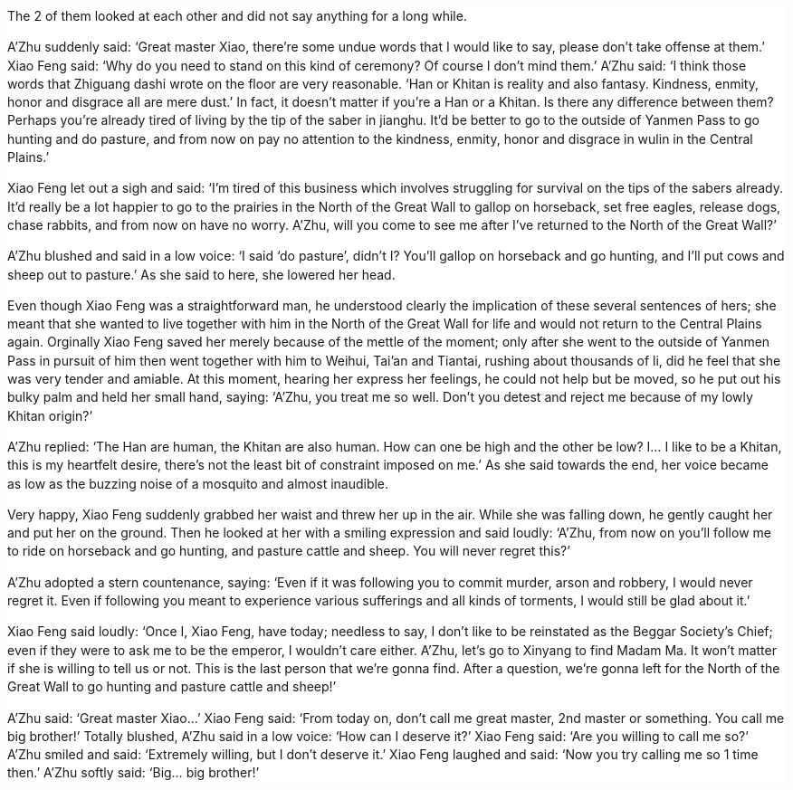 The 2 of them looked at each other and did not say anything for a long while.

A’Zhu suddenly said: ‘Great master Xiao, there’re some undue words that I would like to say, please don’t take offense at them.’ Xiao Feng said: ‘Why do you need to stand on this kind of ceremony? Of course I don’t mind them.’ A’Zhu said: ‘I think those words that Zhiguang dashi wrote on the floor are very reasonable. ‘Han or Khitan is reality and also fantasy. Kindness, enmity, honor and disgrace all are mere dust.’ In fact, it doesn’t matter if you’re a Han or a Khitan. Is there any difference between them? Perhaps you’re already tired of living by the tip of the saber in jianghu. It’d be better to go to the outside of Yanmen Pass to go hunting and do pasture, and from now on pay no attention to the kindness, enmity, honor and disgrace in wulin in the Central Plains.’

Xiao Feng let out a sigh and said: ‘I’m tired of this business which involves struggling for survival on the tips of the sabers already. It’d really be a lot happier to go to the prairies in the North of the Great Wall to gallop on horseback, set free eagles, release dogs, chase rabbits, and from now on have no worry. A’Zhu, will you come to see me after I’ve returned to the North of the Great Wall?’

A’Zhu blushed and said in a low voice: ‘I said ‘do pasture’, didn’t I? You’ll gallop on horseback and go hunting, and I’ll put cows and sheep out to pasture.’ As she said to here, she lowered her head.

Even though Xiao Feng was a straightforward man, he understood clearly the implication of these several sentences of hers; she meant that she wanted to live together with him in the North of the Great Wall for life and would not return to the Central Plains again. Orginally Xiao Feng saved her merely because of the mettle of the moment; only after she went to the outside of Yanmen Pass in pursuit of him then went together with him to Weihui, Tai’an and Tiantai, rushing about thousands of li, did he feel that she was very tender and amiable. At this moment, hearing her express her feelings, he could not help but be moved, so he put out his bulky palm and held her small hand, saying: ‘A’Zhu, you treat me so well. Don’t you detest and reject me because of my lowly Khitan origin?’

A’Zhu replied: ‘The Han are human, the Khitan are also human. How can one be high and the other be low? I… I like to be a Khitan, this is my heartfelt desire, there’s not the least bit of constraint imposed on me.’ As she said towards the end, her voice became as low as the buzzing noise of a mosquito and almost inaudible.

Very happy, Xiao Feng suddenly grabbed her waist and threw her up in the air. While she was falling down, he gently caught her and put her on the ground. Then he looked at her with a smiling expression and said loudly: ‘A’Zhu, from now on you’ll follow me to ride on horseback and go hunting, and pasture cattle and sheep. You will never regret this?’

A’Zhu adopted a stern countenance, saying: ‘Even if it was following you to commit murder, arson and robbery, I would never regret it. Even if following you meant to experience various sufferings and all kinds of torments, I would still be glad about it.’

Xiao Feng said loudly: ‘Once I, Xiao Feng, have today; needless to say, I don’t like to be reinstated as the Beggar Society’s Chief; even if they were to ask me to be the emperor, I wouldn’t care either. A’Zhu, let’s go to Xinyang to find Madam Ma. It won’t matter if she is willing to tell us or not. This is the last person that we’re gonna find. After a question, we’re gonna left for the North of the Great Wall to go hunting and pasture cattle and sheep!’

A’Zhu said: ‘Great master Xiao…’ Xiao Feng said: ‘From today on, don’t call me great master, 2nd master or something. You call me big brother!’ Totally blushed, A’Zhu said in a low voice: ‘How can I deserve it?’ Xiao Feng said: ‘Are you willing to call me so?’ A’Zhu smiled and said: ‘Extremely willing, but I don’t deserve it.’ Xiao Feng laughed and said: ‘Now you try calling me so 1 time then.’ A’Zhu softly said: ‘Big… big brother!’

